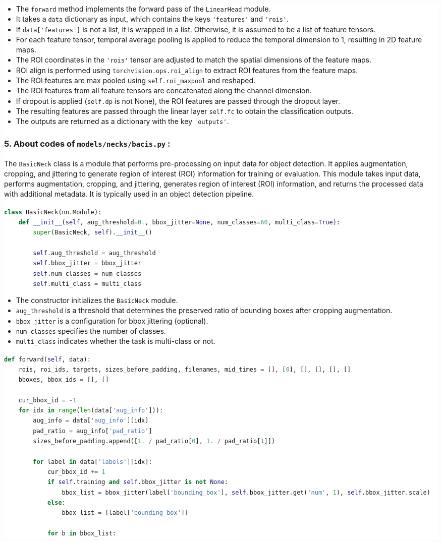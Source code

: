 - The `forward` method implements the forward pass of the `LinearHead` module.
- It takes a `data` dictionary as input, which contains the keys `'features'` and `'rois'`.
- If `data['features']` is not a list, it is wrapped in a list. Otherwise, it is assumed to be a list of feature tensors.
- For each feature tensor, temporal average pooling is applied to reduce the temporal dimension to 1, resulting in 2D feature maps.
- The ROI coordinates in the `'rois'` tensor are adjusted to match the spatial dimensions of the feature maps.
- ROI align is performed using `torchvision.ops.roi_align` to extract ROI features from the feature maps.
- The ROI features are max pooled using `self.roi_maxpool` and reshaped.
- The ROI features from all feature tensors are concatenated along the channel dimension.
- If dropout is applied (`self.dp` is not None), the ROI features are passed through the dropout layer.
- The resulting features are passed through the linear layer `self.fc` to obtain the classification outputs.
- The outputs are returned as a dictionary with the key `'outputs'`.


### 5. About codes of `models/necks/bacis.py` :

The `BasicNeck` class is a module that performs pre-processing on input data for object detection. It applies augmentation, cropping, and jittering to generate region of interest (ROI) information for training or evaluation. 
This module takes input data, performs augmentation, cropping, and jittering, generates region of interest (ROI) information, and returns the processed data with additional metadata. It is typically used in an object detection pipeline.

```python
class BasicNeck(nn.Module):
    def __init__(self, aug_threshold=0., bbox_jitter=None, num_classes=60, multi_class=True):
        super(BasicNeck, self).__init__()

        self.aug_threshold = aug_threshold
        self.bbox_jitter = bbox_jitter
        self.num_classes = num_classes
        self.multi_class = multi_class
```

- The constructor initializes the `BasicNeck` module.
- `aug_threshold` is a threshold that determines the preserved ratio of bounding boxes after cropping augmentation.
- `bbox_jitter` is a configuration for bbox jittering (optional).
- `num_classes` specifies the number of classes.
- `multi_class` indicates whether the task is multi-class or not.

```python
def forward(self, data):
    rois, roi_ids, targets, sizes_before_padding, filenames, mid_times = [], [0], [], [], [], []
    bboxes, bbox_ids = [], []

    cur_bbox_id = -1
    for idx in range(len(data['aug_info'])):
        aug_info = data['aug_info'][idx]
        pad_ratio = aug_info['pad_ratio']
        sizes_before_padding.append([1. / pad_ratio[0], 1. / pad_ratio[1]])

        for label in data['labels'][idx]:
            cur_bbox_id += 1
            if self.training and self.bbox_jitter is not None:
                bbox_list = bbox_jitter(label['bounding_box'], self.bbox_jitter.get('num', 1), self.bbox_jitter.scale)
            else:
                bbox_list = [label['bounding_box']]

            for b in bbox_list:
```